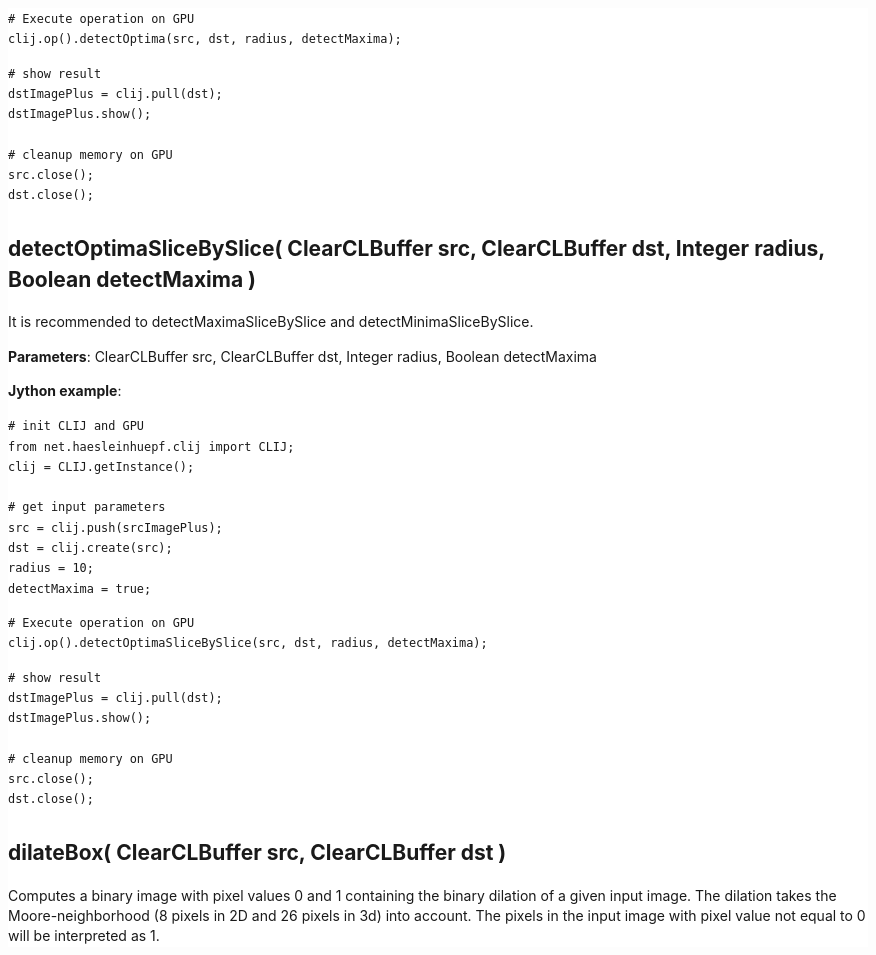 ```
# Execute operation on GPU
clij.op().detectOptima(src, dst, radius, detectMaxima);
```

```
# show result
dstImagePlus = clij.pull(dst);
dstImagePlus.show();

# cleanup memory on GPU
src.close();
dst.close();
```

<a name="detectOptimaSliceBySlice"></a>
## detectOptimaSliceBySlice( ClearCLBuffer src,  ClearCLBuffer dst,  Integer radius,  Boolean detectMaxima )

It is recommended to detectMaximaSliceBySlice and detectMinimaSliceBySlice.

**Parameters**:  ClearCLBuffer src,  ClearCLBuffer dst,  Integer radius,  Boolean detectMaxima 

**Jython example**: 
```
# init CLIJ and GPU
from net.haesleinhuepf.clij import CLIJ;
clij = CLIJ.getInstance();

# get input parameters
src = clij.push(srcImagePlus);
dst = clij.create(src);
radius = 10;
detectMaxima = true;
```

```
# Execute operation on GPU
clij.op().detectOptimaSliceBySlice(src, dst, radius, detectMaxima);
```

```
# show result
dstImagePlus = clij.pull(dst);
dstImagePlus.show();

# cleanup memory on GPU
src.close();
dst.close();
```

<a name="dilateBox"></a>
## dilateBox( ClearCLBuffer src,  ClearCLBuffer dst )

Computes a binary image with pixel values 0 and 1 containing the binary dilation of a given input image.
The dilation takes the Moore-neighborhood (8 pixels in 2D and 26 pixels in 3d) into account.
The pixels in the input image with pixel value not equal to 0 will be interpreted as 1.
